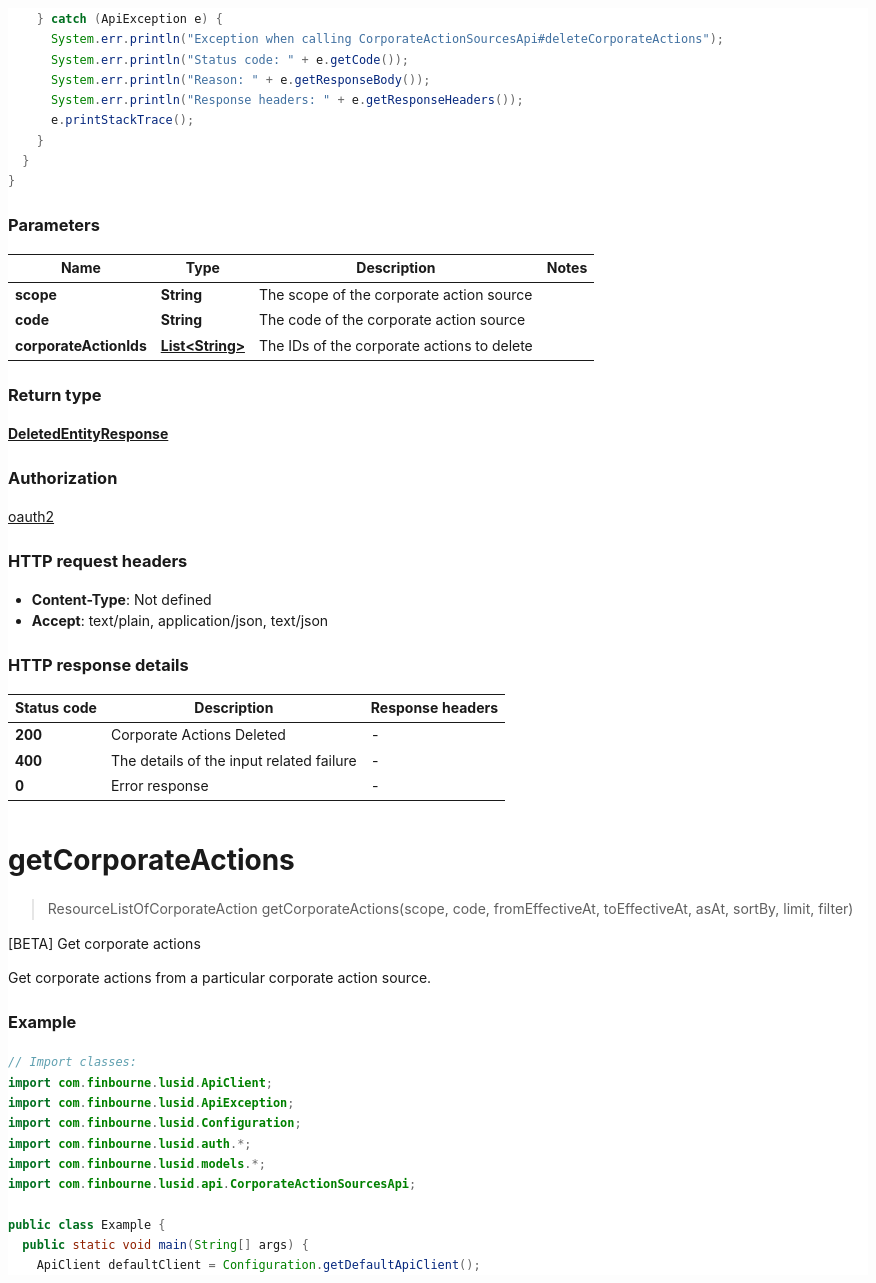 ```java
    } catch (ApiException e) {
      System.err.println("Exception when calling CorporateActionSourcesApi#deleteCorporateActions");
      System.err.println("Status code: " + e.getCode());
      System.err.println("Reason: " + e.getResponseBody());
      System.err.println("Response headers: " + e.getResponseHeaders());
      e.printStackTrace();
    }
  }
}
```

### Parameters

Name | Type | Description  | Notes
------------- | ------------- | ------------- | -------------
 **scope** | **String**| The scope of the corporate action source |
 **code** | **String**| The code of the corporate action source |
 **corporateActionIds** | [**List&lt;String&gt;**](String.md)| The IDs of the corporate actions to delete |

### Return type

[**DeletedEntityResponse**](DeletedEntityResponse.md)

### Authorization

[oauth2](../README.md#oauth2)

### HTTP request headers

 - **Content-Type**: Not defined
 - **Accept**: text/plain, application/json, text/json

### HTTP response details
| Status code | Description | Response headers |
|-------------|-------------|------------------|
**200** | Corporate Actions Deleted |  -  |
**400** | The details of the input related failure |  -  |
**0** | Error response |  -  |

<a name="getCorporateActions"></a>
# **getCorporateActions**
> ResourceListOfCorporateAction getCorporateActions(scope, code, fromEffectiveAt, toEffectiveAt, asAt, sortBy, limit, filter)

[BETA] Get corporate actions

Get corporate actions from a particular corporate action source.

### Example
```java
// Import classes:
import com.finbourne.lusid.ApiClient;
import com.finbourne.lusid.ApiException;
import com.finbourne.lusid.Configuration;
import com.finbourne.lusid.auth.*;
import com.finbourne.lusid.models.*;
import com.finbourne.lusid.api.CorporateActionSourcesApi;

public class Example {
  public static void main(String[] args) {
    ApiClient defaultClient = Configuration.getDefaultApiClient();
```